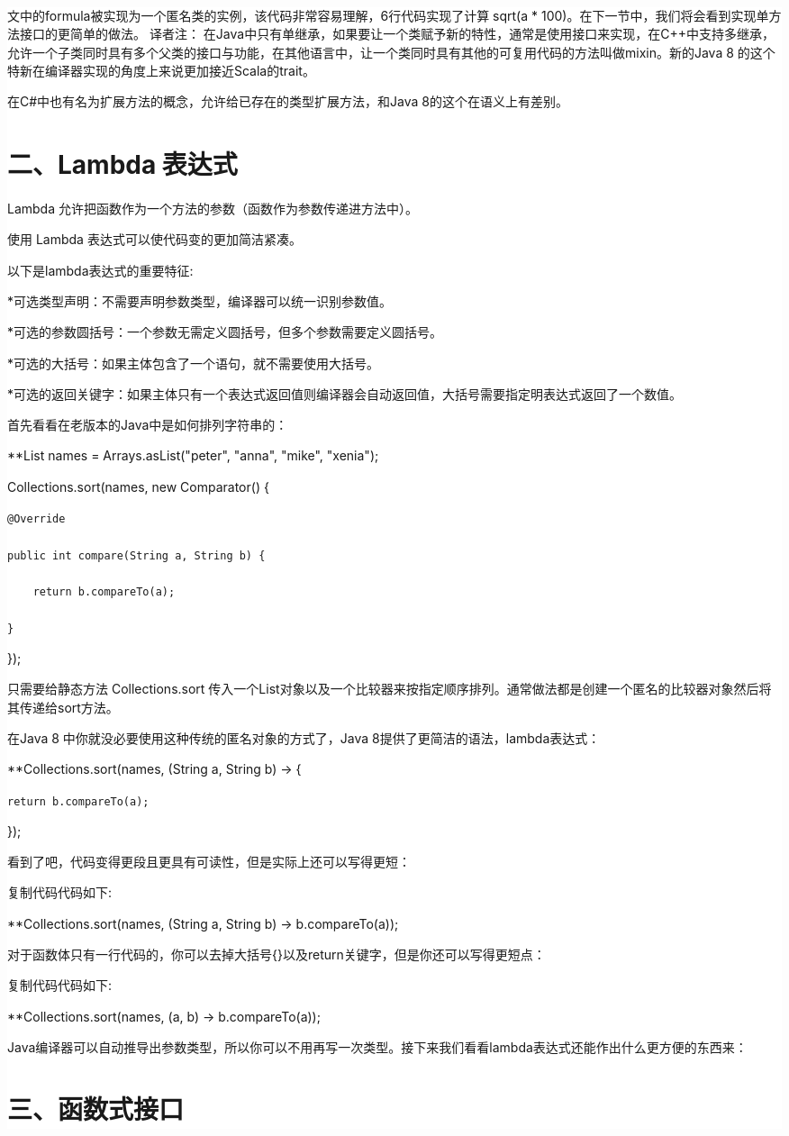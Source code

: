 文中的formula被实现为一个匿名类的实例，该代码非常容易理解，6行代码实现了计算 sqrt(a * 100)。在下一节中，我们将会看到实现单方法接口的更简单的做法。
译者注： 在Java中只有单继承，如果要让一个类赋予新的特性，通常是使用接口来实现，在C++中支持多继承，允许一个子类同时具有多个父类的接口与功能，在其他语言中，让一个类同时具有其他的可复用代码的方法叫做mixin。新的Java 8 的这个特新在编译器实现的角度上来说更加接近Scala的trait。 

在C#中也有名为扩展方法的概念，允许给已存在的类型扩展方法，和Java 8的这个在语义上有差别。

#   二、Lambda 表达式

Lambda 允许把函数作为一个方法的参数（函数作为参数传递进方法中）。

使用 Lambda 表达式可以使代码变的更加简洁紧凑。


以下是lambda表达式的重要特征:

*可选类型声明：不需要声明参数类型，编译器可以统一识别参数值。

*可选的参数圆括号：一个参数无需定义圆括号，但多个参数需要定义圆括号。

*可选的大括号：如果主体包含了一个语句，就不需要使用大括号。

*可选的返回关键字：如果主体只有一个表达式返回值则编译器会自动返回值，大括号需要指定明表达式返回了一个数值。

首先看看在老版本的Java中是如何排列字符串的：

**List<String> names = Arrays.asList("peter", "anna", "mike", "xenia");
    
Collections.sort(names, new Comparator<String>() {
    
    @Override
    
    public int compare(String a, String b) {
    
        return b.compareTo(a);
        
    }
});

只需要给静态方法 Collections.sort 传入一个List对象以及一个比较器来按指定顺序排列。通常做法都是创建一个匿名的比较器对象然后将其传递给sort方法。

在Java 8 中你就没必要使用这种传统的匿名对象的方式了，Java 8提供了更简洁的语法，lambda表达式：

**Collections.sort(names, (String a, String b) -> {

    return b.compareTo(a);
    
});

看到了吧，代码变得更段且更具有可读性，但是实际上还可以写得更短：

复制代码代码如下:

**Collections.sort(names, (String a, String b) -> b.compareTo(a));

对于函数体只有一行代码的，你可以去掉大括号{}以及return关键字，但是你还可以写得更短点：

复制代码代码如下:

**Collections.sort(names, (a, b) -> b.compareTo(a));

Java编译器可以自动推导出参数类型，所以你可以不用再写一次类型。接下来我们看看lambda表达式还能作出什么更方便的东西来：

#   三、函数式接口
